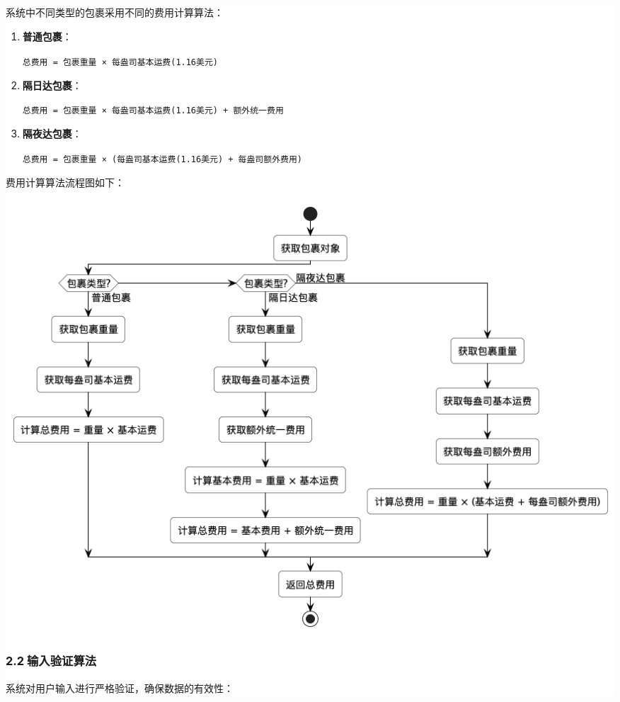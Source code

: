 系统中不同类型的包裹采用不同的费用计算算法：

1. **普通包裹**：
   ```
   总费用 = 包裹重量 × 每盎司基本运费(1.16美元)
   ```

2. **隔日达包裹**：
   ```
   总费用 = 包裹重量 × 每盎司基本运费(1.16美元) + 额外统一费用
   ```

3. **隔夜达包裹**：
   ```
   总费用 = 包裹重量 × (每盎司基本运费(1.16美元) + 每盎司额外费用)
   ```

费用计算算法流程图如下：

![包裹费用计算算法流程图](diagrams/out/calculate_cost_algorithm.png)

### 2.2 输入验证算法

系统对用户输入进行严格验证，确保数据的有效性：
